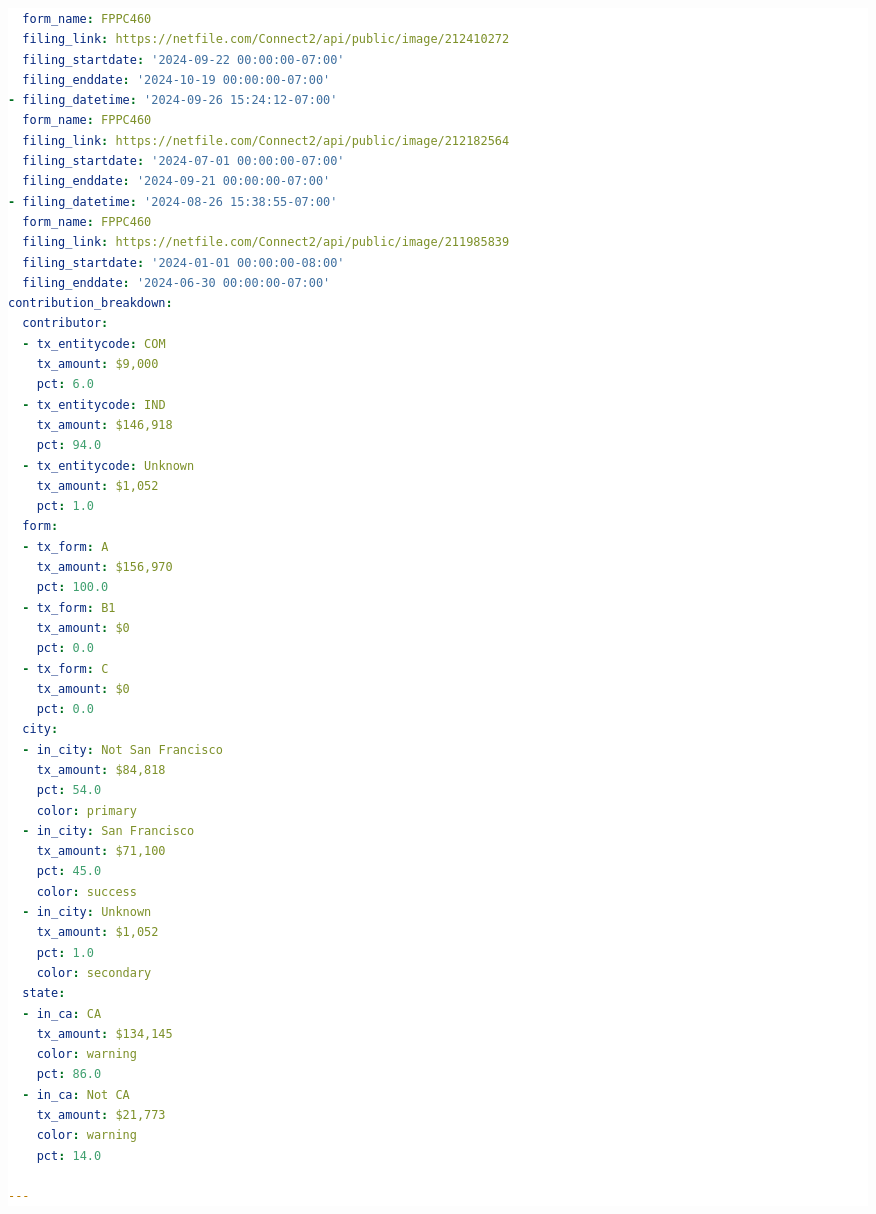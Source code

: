 ```yaml
  form_name: FPPC460
  filing_link: https://netfile.com/Connect2/api/public/image/212410272
  filing_startdate: '2024-09-22 00:00:00-07:00'
  filing_enddate: '2024-10-19 00:00:00-07:00'
- filing_datetime: '2024-09-26 15:24:12-07:00'
  form_name: FPPC460
  filing_link: https://netfile.com/Connect2/api/public/image/212182564
  filing_startdate: '2024-07-01 00:00:00-07:00'
  filing_enddate: '2024-09-21 00:00:00-07:00'
- filing_datetime: '2024-08-26 15:38:55-07:00'
  form_name: FPPC460
  filing_link: https://netfile.com/Connect2/api/public/image/211985839
  filing_startdate: '2024-01-01 00:00:00-08:00'
  filing_enddate: '2024-06-30 00:00:00-07:00'
contribution_breakdown:
  contributor:
  - tx_entitycode: COM
    tx_amount: $9,000
    pct: 6.0
  - tx_entitycode: IND
    tx_amount: $146,918
    pct: 94.0
  - tx_entitycode: Unknown
    tx_amount: $1,052
    pct: 1.0
  form:
  - tx_form: A
    tx_amount: $156,970
    pct: 100.0
  - tx_form: B1
    tx_amount: $0
    pct: 0.0
  - tx_form: C
    tx_amount: $0
    pct: 0.0
  city:
  - in_city: Not San Francisco
    tx_amount: $84,818
    pct: 54.0
    color: primary
  - in_city: San Francisco
    tx_amount: $71,100
    pct: 45.0
    color: success
  - in_city: Unknown
    tx_amount: $1,052
    pct: 1.0
    color: secondary
  state:
  - in_ca: CA
    tx_amount: $134,145
    color: warning
    pct: 86.0
  - in_ca: Not CA
    tx_amount: $21,773
    color: warning
    pct: 14.0

---
```

